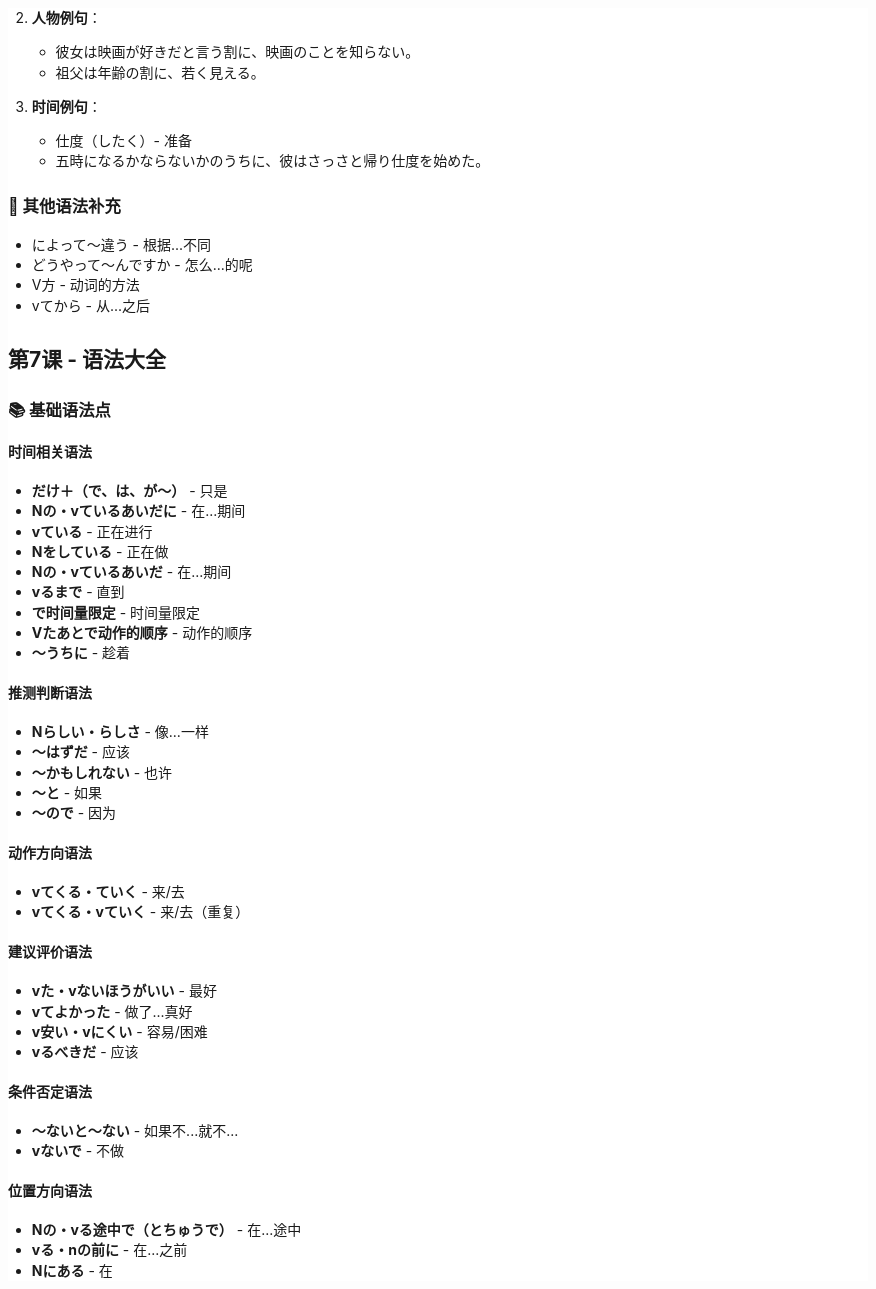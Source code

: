 2. **人物例句**：
   - 彼女は映画が好きだと言う割に、映画のことを知らない。
   - 祖父は年齢の割に、若く見える。

3. **时间例句**：
   - 仕度（したく）- 准备
   - 五時になるかならないかのうちに、彼はさっさと帰り仕度を始めた。

### 📝 其他语法补充
- によって〜違う - 根据...不同
- どうやって〜んですか - 怎么...的呢
- V方 - 动词的方法
- vてから - 从...之后
## 第7课 - 语法大全

### 📚 基础语法点

#### 时间相关语法
- **だけ＋（で、は、が〜）** - 只是
- **Nの・vているあいだに** - 在...期间
- **vている** - 正在进行
- **Nをしている** - 正在做
- **Nの・vているあいだ** - 在...期间
- **vるまで** - 直到
- **で时间量限定** - 时间量限定
- **Vたあとで动作的顺序** - 动作的顺序
- **〜うちに** - 趁着

#### 推测判断语法
- **Nらしい・らしさ** - 像...一样
- **〜はずだ** - 应该
- **〜かもしれない** - 也许
- **〜と** - 如果
- **〜ので** - 因为

#### 动作方向语法
- **vてくる・ていく** - 来/去
- **vてくる・vていく** - 来/去（重复）

#### 建议评价语法
- **vた・vないほうがいい** - 最好
- **vてよかった** - 做了...真好
- **v安い・vにくい** - 容易/困难
- **vるべきだ** - 应该

#### 条件否定语法
- **〜ないと〜ない** - 如果不...就不...
- **vないで** - 不做

#### 位置方向语法
- **Nの・vる途中で（とちゅうで）** - 在...途中
- **vる・nの前に** - 在...之前
- **Nにある** - 在
